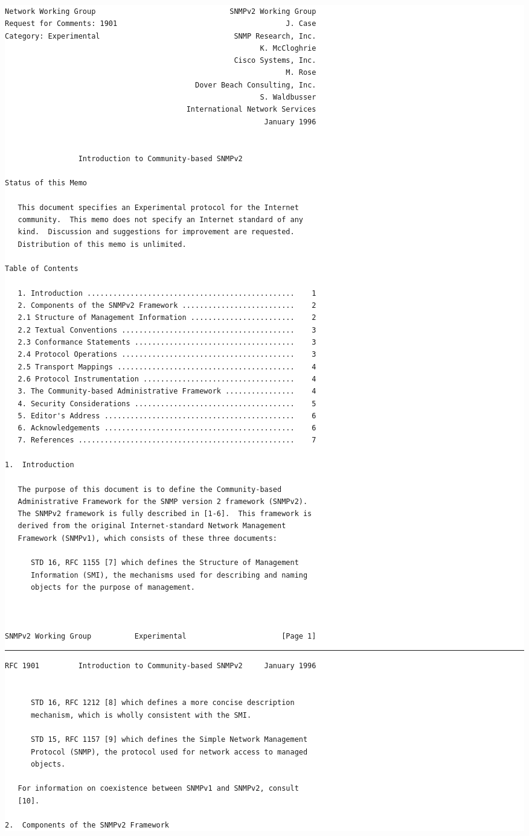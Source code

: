     Network Working Group                               SNMPv2 Working Group
    Request for Comments: 1901                                       J. Case
    Category: Experimental                               SNMP Research, Inc.
                                                               K. McCloghrie
                                                         Cisco Systems, Inc.
                                                                     M. Rose
                                                Dover Beach Consulting, Inc.
                                                               S. Waldbusser
                                              International Network Services
                                                                January 1996


                     Introduction to Community-based SNMPv2

    Status of this Memo

       This document specifies an Experimental protocol for the Internet
       community.  This memo does not specify an Internet standard of any
       kind.  Discussion and suggestions for improvement are requested.
       Distribution of this memo is unlimited.

    Table of Contents

       1. Introduction ................................................    1
       2. Components of the SNMPv2 Framework ..........................    2
       2.1 Structure of Management Information ........................    2
       2.2 Textual Conventions ........................................    3
       2.3 Conformance Statements .....................................    3
       2.4 Protocol Operations ........................................    3
       2.5 Transport Mappings .........................................    4
       2.6 Protocol Instrumentation ...................................    4
       3. The Community-based Administrative Framework ................    4
       4. Security Considerations .....................................    5
       5. Editor's Address ............................................    6
       6. Acknowledgements ............................................    6
       7. References ..................................................    7

    1.  Introduction

       The purpose of this document is to define the Community-based
       Administrative Framework for the SNMP version 2 framework (SNMPv2).
       The SNMPv2 framework is fully described in [1-6].  This framework is
       derived from the original Internet-standard Network Management
       Framework (SNMPv1), which consists of these three documents:

          STD 16, RFC 1155 [7] which defines the Structure of Management
          Information (SMI), the mechanisms used for describing and naming
          objects for the purpose of management.



    SNMPv2 Working Group          Experimental                      [Page 1]

------------------------------------------------------------------------

``` newpage
RFC 1901         Introduction to Community-based SNMPv2     January 1996


      STD 16, RFC 1212 [8] which defines a more concise description
      mechanism, which is wholly consistent with the SMI.

      STD 15, RFC 1157 [9] which defines the Simple Network Management
      Protocol (SNMP), the protocol used for network access to managed
      objects.

   For information on coexistence between SNMPv1 and SNMPv2, consult
   [10].

2.  Components of the SNMPv2 Framework
```